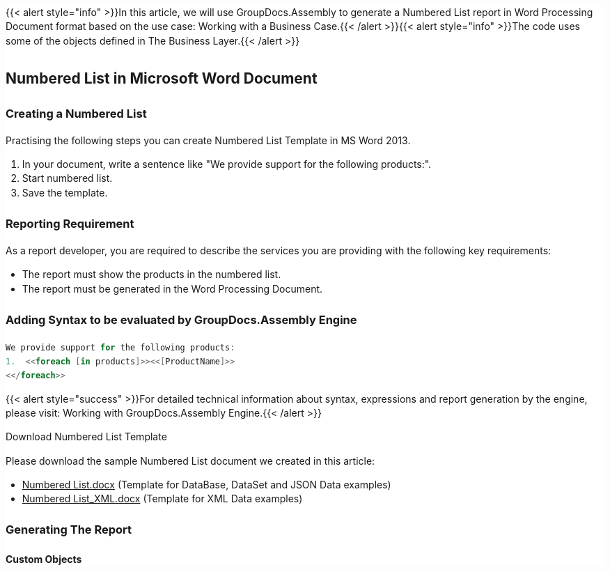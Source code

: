 {{< alert style="info" >}}In this article, we will use GroupDocs.Assembly to generate a Numbered List report in Word Processing Document format based on the use case: Working with a Business Case.{{< /alert >}}{{< alert style="info" >}}The code uses some of the objects defined in The Business Layer.{{< /alert >}}

## Numbered List in Microsoft Word Document

### Creating a Numbered List

Practising the following steps you can create Numbered List Template in MS Word 2013.

1.  In your document, write a sentence like "We provide support for the following products:".
2.  Start numbered list.
3.  Save the template.

### Reporting Requirement

As a report developer, you are required to describe the services you are providing with the following key requirements:

*   The report must show the products in the numbered list.
*   The report must be generated in the Word Processing Document.

### Adding Syntax to be evaluated by GroupDocs.Assembly Engine

```csharp
We provide support for the following products:
1.	<<foreach [in products]>><<[ProductName]>>
<</foreach>>

```

{{< alert style="success" >}}For detailed technical information about syntax, expressions and report generation by the engine, please visit: Working with GroupDocs.Assembly Engine.{{< /alert >}}

Download Numbered List Template

Please download the sample Numbered List document we created in this article:

*   [Numbered List.docx](https://github.com/groupdocsassembly/GroupDocs_Assembly_NET/blob/master/Examples/Data/Source/Word%20Templates/Numbered%20List.docx?raw=true) (Template for DataBase, DataSet and JSON Data examples)
*   [Numbered List\_XML.docx](https://github.com/groupdocsassembly/GroupDocs_Assembly_NET/blob/master/Examples/Data/Source/Word%20Templates/Numbered%20List_XML.docx?raw=true) (Template for XML Data examples)

### Generating The Report

#### Custom Objects
